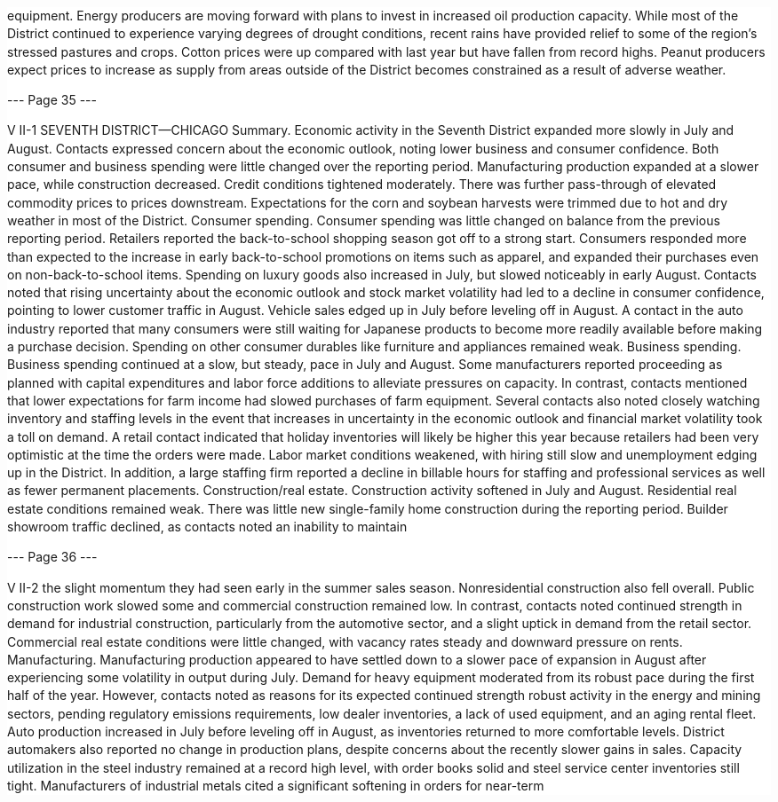 equipment. Energy producers are moving forward with plans to invest in increased oil
production capacity.
While most of the District continued to experience varying degrees of drought conditions,
recent rains have provided relief to some of the region’s stressed pastures and crops. Cotton
prices were up compared with last year but have fallen from record highs. Peanut producers
expect prices to increase as supply from areas outside of the District becomes constrained as a
result of adverse weather.

--- Page 35 ---

V II-1
SEVENTH DISTRICT—CHICAGO
Summary. Economic activity in the Seventh District expanded more slowly in July and
August. Contacts expressed concern about the economic outlook, noting lower business and
consumer confidence. Both consumer and business spending were little changed over the reporting
period. Manufacturing production expanded at a slower pace, while construction decreased. Credit
conditions tightened moderately. There was further pass-through of elevated commodity prices to
prices downstream. Expectations for the corn and soybean harvests were trimmed due to hot and
dry weather in most of the District.
Consumer spending. Consumer spending was little changed on balance from the previous
reporting period. Retailers reported the back-to-school shopping season got off to a strong start.
Consumers responded more than expected to the increase in early back-to-school promotions on
items such as apparel, and expanded their purchases even on non-back-to-school items. Spending on
luxury goods also increased in July, but slowed noticeably in early August. Contacts noted that
rising uncertainty about the economic outlook and stock market volatility had led to a decline in
consumer confidence, pointing to lower customer traffic in August. Vehicle sales edged up in July
before leveling off in August. A contact in the auto industry reported that many consumers were
still waiting for Japanese products to become more readily available before making a purchase
decision. Spending on other consumer durables like furniture and appliances remained weak.
Business spending. Business spending continued at a slow, but steady, pace in July and
August. Some manufacturers reported proceeding as planned with capital expenditures and labor
force additions to alleviate pressures on capacity. In contrast, contacts mentioned that lower
expectations for farm income had slowed purchases of farm equipment. Several contacts also noted
closely watching inventory and staffing levels in the event that increases in uncertainty in the
economic outlook and financial market volatility took a toll on demand. A retail contact indicated
that holiday inventories will likely be higher this year because retailers had been very optimistic at
the time the orders were made. Labor market conditions weakened, with hiring still slow and
unemployment edging up in the District. In addition, a large staffing firm reported a decline in
billable hours for staffing and professional services as well as fewer permanent placements.
Construction/real estate. Construction activity softened in July and August. Residential
real estate conditions remained weak. There was little new single-family home construction during
the reporting period. Builder showroom traffic declined, as contacts noted an inability to maintain

--- Page 36 ---

V II-2
the slight momentum they had seen early in the summer sales season. Nonresidential construction
also fell overall. Public construction work slowed some and commercial construction remained low.
In contrast, contacts noted continued strength in demand for industrial construction, particularly
from the automotive sector, and a slight uptick in demand from the retail sector. Commercial real
estate conditions were little changed, with vacancy rates steady and downward pressure on rents.
Manufacturing. Manufacturing production appeared to have settled down to a slower pace
of expansion in August after experiencing some volatility in output during July. Demand for heavy
equipment moderated from its robust pace during the first half of the year. However, contacts noted
as reasons for its expected continued strength robust activity in the energy and mining sectors,
pending regulatory emissions requirements, low dealer inventories, a lack of used equipment, and
an aging rental fleet. Auto production increased in July before leveling off in August, as inventories
returned to more comfortable levels. District automakers also reported no change in production
plans, despite concerns about the recently slower gains in sales. Capacity utilization in the steel
industry remained at a record high level, with order books solid and steel service center inventories
still tight. Manufacturers of industrial metals cited a significant softening in orders for near-term